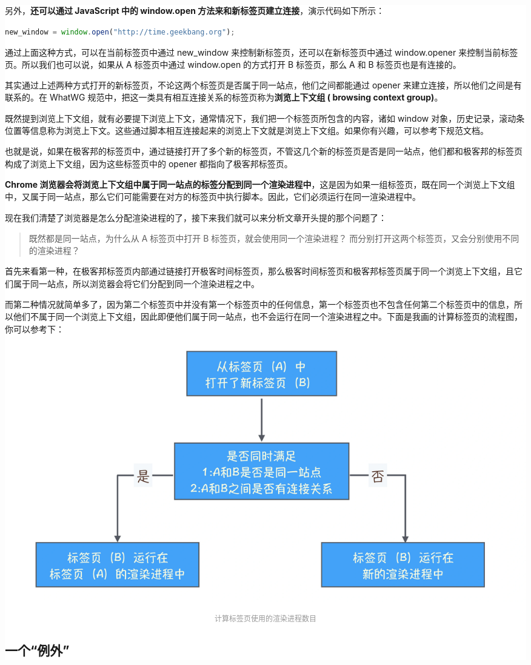 另外，**还可以通过 JavaScript 中的 window.open 方法来和新标签页建立连接**，演示代码如下所示：

```js
new_window = window.open("http://time.geekbang.org");
```

通过上面这种方式，可以在当前标签页中通过 new_window 来控制新标签页，还可以在新标签页中通过 window.opener 来控制当前标签页。所以我们也可以说，如果从 A 标签页中通过 window.open 的方式打开 B 标签页，那么 A 和 B 标签页也是有连接的。

其实通过上述两种方式打开的新标签页，不论这两个标签页是否属于同一站点，他们之间都能通过 opener 来建立连接，所以他们之间是有联系的。在 WhatWG 规范中，把这一类具有相互连接关系的标签页称为**浏览上下文组 ( browsing context group)**。

既然提到浏览上下文组，就有必要提下浏览上下文，通常情况下，我们把一个标签页所包含的内容，诸如 window 对象，历史记录，滚动条位置等信息称为浏览上下文。这些通过脚本相互连接起来的浏览上下文就是浏览上下文组。如果你有兴趣，可以参考下规范文档。

也就是说，如果在极客邦的标签页中，通过链接打开了多个新的标签页，不管这几个新的标签页是否是同一站点，他们都和极客邦的标签页构成了浏览上下文组，因为这些标签页中的 opener 都指向了极客邦标签页。

**Chrome 浏览器会将浏览上下文组中属于同一站点的标签分配到同一个渲染进程中**，这是因为如果一组标签页，既在同一个浏览上下文组中，又属于同一站点，那么它们可能需要在对方的标签页中执行脚本。因此，它们必须运行在同一渲染进程中。

现在我们清楚了浏览器是怎么分配渲染进程的了，接下来我们就可以来分析文章开头提的那个问题了：

> 既然都是同一站点，为什么从 A 标签页中打开 B 标签页，就会使用同一个渲染进程？ 而分别打开这两个标签页，又会分别使用不同的渲染进程？

首先来看第一种，在极客邦标签页内部通过链接打开极客时间标签页，那么极客时间标签页和极客邦标签页属于同一个浏览上下文组，且它们属于同一站点，所以浏览器会将它们分配到同一个渲染进程之中。

而第二种情况就简单多了，因为第二个标签页中并没有第一个标签页中的任何信息，第一个标签页也不包含任何第二个标签页中的信息，所以他们不属于同一个浏览上下文组，因此即便他们属于同一站点，也不会运行在同一个渲染进程之中。下面是我画的计算标签页的流程图，你可以参考下：

![计算标签页使用的渲染进程数目](../../public/browser/snacks/snack-1/image-3.png "计算标签页使用的渲染进程数目")

<div style="text-align: center; font-size: 12px; color: #999; margin-bottom: 8px;">计算标签页使用的渲染进程数目</div>

## 一个“例外”
